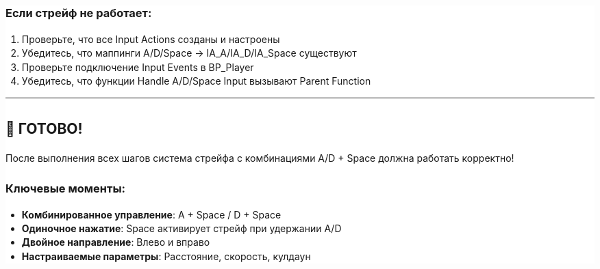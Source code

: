 ### **Если стрейф не работает:**
1. Проверьте, что все Input Actions созданы и настроены
2. Убедитесь, что маппинги A/D/Space → IA_A/IA_D/IA_Space существуют
3. Проверьте подключение Input Events в BP_Player
4. Убедитесь, что функции Handle A/D/Space Input вызывают Parent Function

---

## 🎯 **ГОТОВО!**

После выполнения всех шагов система стрейфа с комбинациями A/D + Space должна работать корректно!

### **Ключевые моменты:**
- **Комбинированное управление**: A + Space / D + Space
- **Одиночное нажатие**: Space активирует стрейф при удержании A/D
- **Двойное направление**: Влево и вправо
- **Настраиваемые параметры**: Расстояние, скорость, кулдаун


